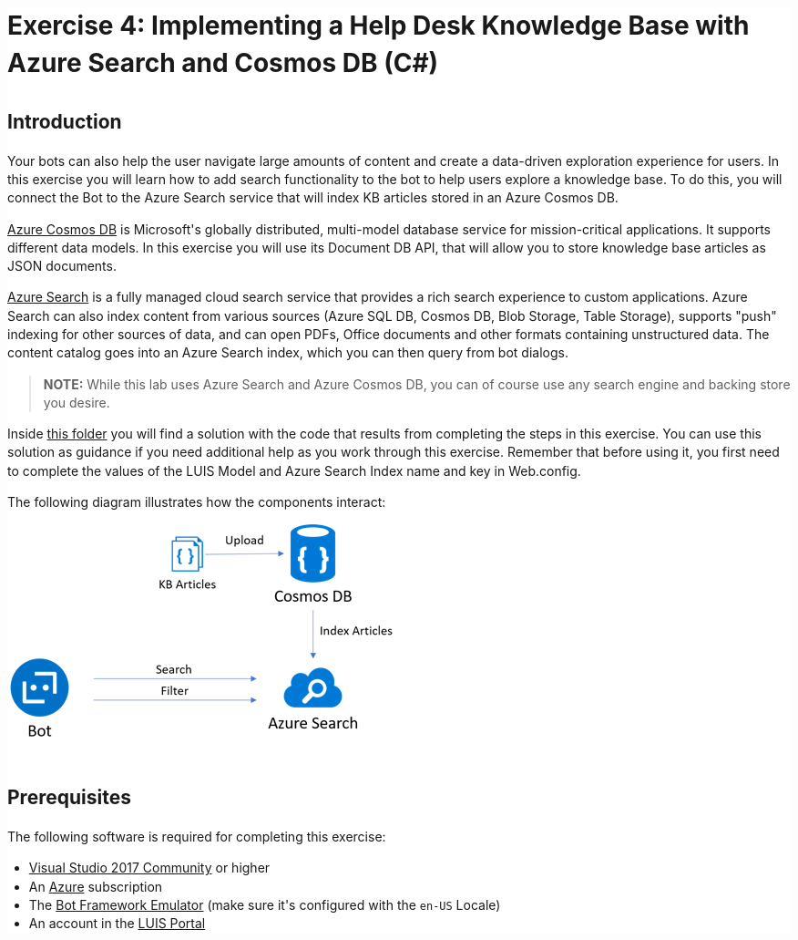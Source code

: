 # Exercise 4: Implementing a Help Desk Knowledge Base with Azure Search and Cosmos DB (C#)

## Introduction

Your bots can also help the user navigate large amounts of content and create a data-driven exploration experience for users. In this exercise you will learn how to add search functionality to the bot to help users explore a knowledge base. To do this, you will connect the Bot to the Azure Search service that will index KB articles stored in an Azure Cosmos DB.

[Azure Cosmos DB](https://azure.microsoft.com/en-us/services/cosmos-db/) is Microsoft's globally distributed, multi-model database service for mission-critical applications. It supports different data models. In this exercise you will use its Document DB API, that will allow you to store knowledge base articles as JSON documents.

[Azure Search](https://azure.microsoft.com/en-us/services/search/) is a fully managed cloud search service that provides a rich search experience to custom applications. Azure Search can also index content from various sources (Azure SQL DB, Cosmos DB, Blob Storage, Table Storage), supports "push" indexing for other sources of data, and can open PDFs, Office documents and other formats containing unstructured data. The content catalog goes into an Azure Search index, which you can then query from bot dialogs.

> **NOTE:** While this lab uses Azure Search and Azure Cosmos DB, you can of course use any search engine and backing store you desire.

Inside [this folder](./exercise4-KnowledgeBase) you will find a solution with the code that results from completing the steps in this exercise. You can use this solution as guidance if you need additional help as you work through this exercise. Remember that before using it, you first need to complete the values of the LUIS Model and Azure Search Index name and key in Web.config.

The following diagram illustrates how the components interact:

![exercise4-diagram](../Node/images/exercise4-diagram.png)

## Prerequisites

The following software is required for completing this exercise:

* [Visual Studio 2017 Community](https://www.visualstudio.com/downloads) or higher
* An [Azure](https://azureinfo.microsoft.com/us-freetrial.html?cr_cc=200744395&wt.mc_id=usdx_evan_events_reg_dev_0_iottour_0_0) subscription
* The [Bot Framework Emulator](https://emulator.botframework.com) (make sure it's configured with the `en-US` Locale)
* An account in the [LUIS Portal](https://www.luis.ai)
